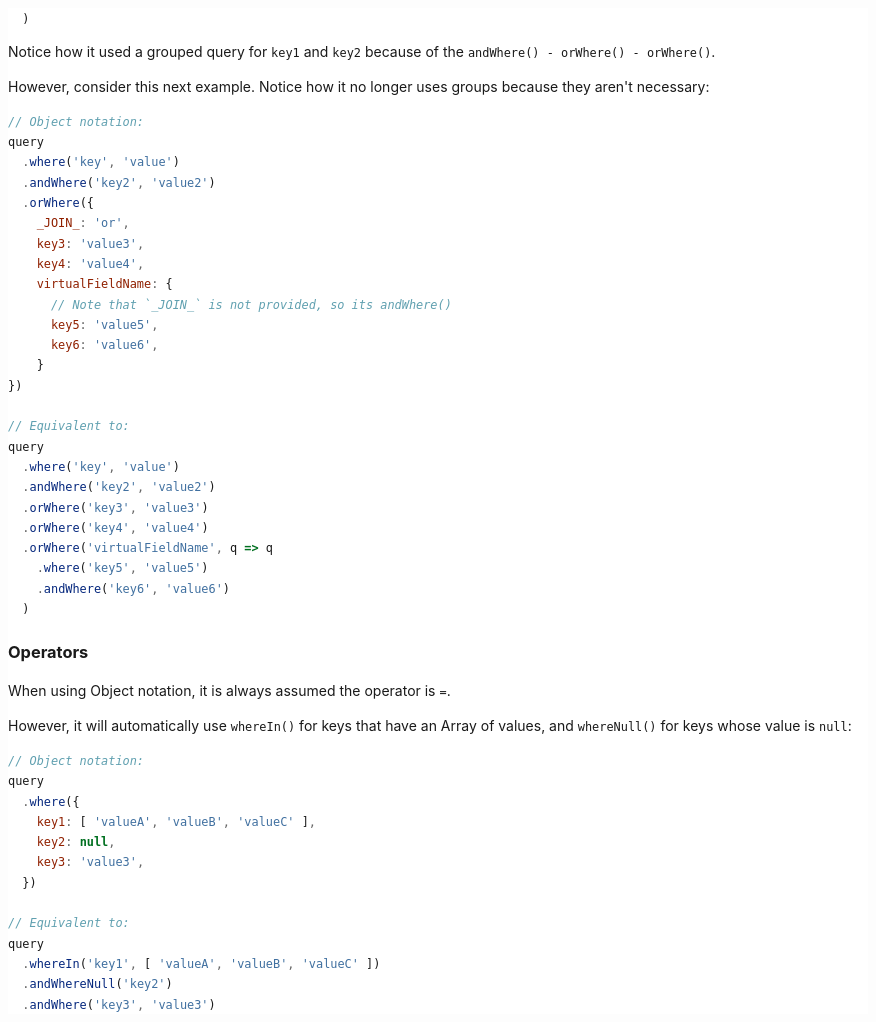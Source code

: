 ```javascript
  )
```

Notice how it used a grouped query for `key1` and `key2` because of the `andWhere() - orWhere() - orWhere()`.

However, consider this next example. Notice how it no longer uses groups because they aren't necessary:

```javascript
// Object notation:
query
  .where('key', 'value')
  .andWhere('key2', 'value2')
  .orWhere({
    _JOIN_: 'or',
    key3: 'value3',
    key4: 'value4',
    virtualFieldName: {
      // Note that `_JOIN_` is not provided, so its andWhere()
      key5: 'value5',
      key6: 'value6',
    }
})

// Equivalent to:
query
  .where('key', 'value')
  .andWhere('key2', 'value2')
  .orWhere('key3', 'value3')
  .orWhere('key4', 'value4')
  .orWhere('virtualFieldName', q => q
    .where('key5', 'value5')
    .andWhere('key6', 'value6')
  )    
```

### Operators

When using Object notation, it is always assumed the operator is `=`.

However, it will automatically use `whereIn()` for keys that have an Array of values, and `whereNull()` for keys whose value is `null`:

```javascript
// Object notation:
query
  .where({
    key1: [ 'valueA', 'valueB', 'valueC' ],
    key2: null,
    key3: 'value3',
  })

// Equivalent to:
query
  .whereIn('key1', [ 'valueA', 'valueB', 'valueC' ])
  .andWhereNull('key2')
  .andWhere('key3', 'value3')
```
